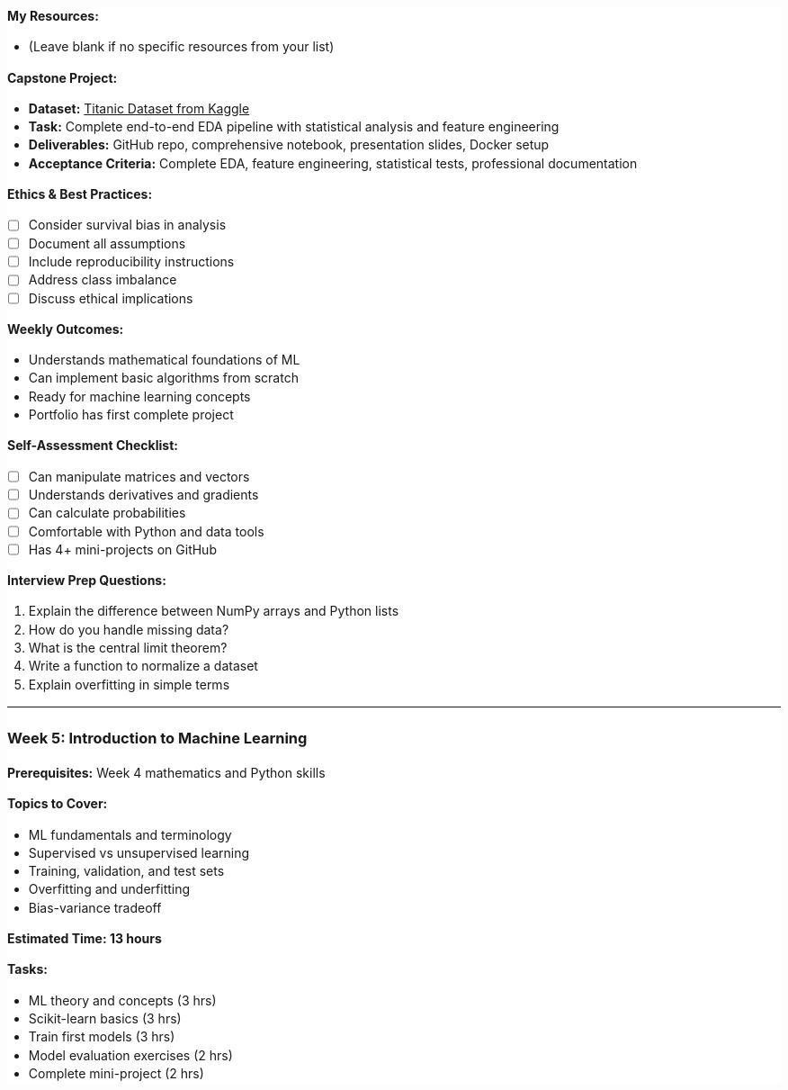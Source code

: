 **My Resources:**
- (Leave blank if no specific resources from your list)

**Capstone Project:**
- **Dataset:** [Titanic Dataset from Kaggle](https://www.kaggle.com/c/titanic)
- **Task:** Complete end-to-end EDA pipeline with statistical analysis and feature engineering
- **Deliverables:** GitHub repo, comprehensive notebook, presentation slides, Docker setup
- **Acceptance Criteria:** Complete EDA, feature engineering, statistical tests, professional documentation

**Ethics & Best Practices:**
- [ ] Consider survival bias in analysis
- [ ] Document all assumptions
- [ ] Include reproducibility instructions
- [ ] Address class imbalance
- [ ] Discuss ethical implications

**Weekly Outcomes:**
- Understands mathematical foundations of ML
- Can implement basic algorithms from scratch
- Ready for machine learning concepts
- Portfolio has first complete project

**Self-Assessment Checklist:**
- [ ] Can manipulate matrices and vectors
- [ ] Understands derivatives and gradients
- [ ] Can calculate probabilities
- [ ] Comfortable with Python and data tools
- [ ] Has 4+ mini-projects on GitHub

**Interview Prep Questions:**
1. Explain the difference between NumPy arrays and Python lists
2. How do you handle missing data?
3. What is the central limit theorem?
4. Write a function to normalize a dataset
5. Explain overfitting in simple terms

---

### **Week 5: Introduction to Machine Learning**

**Prerequisites:** Week 4 mathematics and Python skills

**Topics to Cover:**
- ML fundamentals and terminology
- Supervised vs unsupervised learning
- Training, validation, and test sets
- Overfitting and underfitting
- Bias-variance tradeoff

**Estimated Time: 13 hours**

**Tasks:**
- ML theory and concepts (3 hrs)
- Scikit-learn basics (3 hrs)
- Train first models (3 hrs)
- Model evaluation exercises (2 hrs)
- Complete mini-project (2 hrs)
